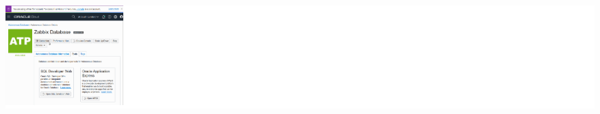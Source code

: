 [<img src="06_open_db_connection.png" width="20%"/>](06_open_db_connection.png "Open DB Connection")